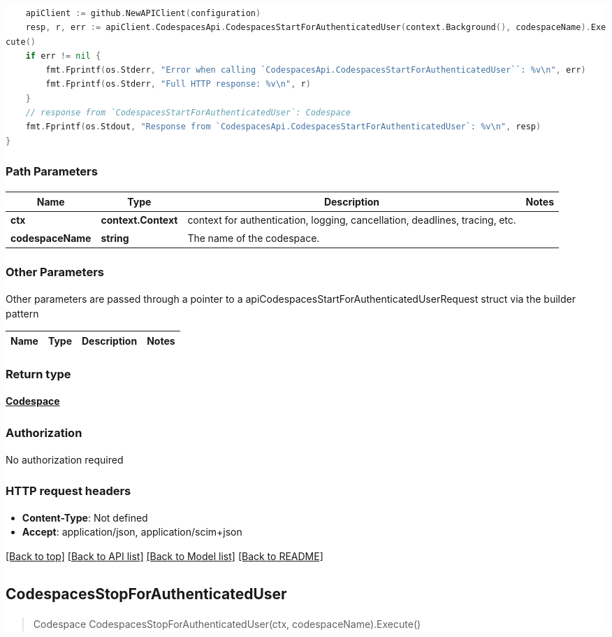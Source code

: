 ```go
    apiClient := github.NewAPIClient(configuration)
    resp, r, err := apiClient.CodespacesApi.CodespacesStartForAuthenticatedUser(context.Background(), codespaceName).Execute()
    if err != nil {
        fmt.Fprintf(os.Stderr, "Error when calling `CodespacesApi.CodespacesStartForAuthenticatedUser``: %v\n", err)
        fmt.Fprintf(os.Stderr, "Full HTTP response: %v\n", r)
    }
    // response from `CodespacesStartForAuthenticatedUser`: Codespace
    fmt.Fprintf(os.Stdout, "Response from `CodespacesApi.CodespacesStartForAuthenticatedUser`: %v\n", resp)
}
```

### Path Parameters


Name | Type | Description  | Notes
------------- | ------------- | ------------- | -------------
**ctx** | **context.Context** | context for authentication, logging, cancellation, deadlines, tracing, etc.
**codespaceName** | **string** | The name of the codespace. | 

### Other Parameters

Other parameters are passed through a pointer to a apiCodespacesStartForAuthenticatedUserRequest struct via the builder pattern


Name | Type | Description  | Notes
------------- | ------------- | ------------- | -------------


### Return type

[**Codespace**](Codespace.md)

### Authorization

No authorization required

### HTTP request headers

- **Content-Type**: Not defined
- **Accept**: application/json, application/scim+json

[[Back to top]](#) [[Back to API list]](../README.md#documentation-for-api-endpoints)
[[Back to Model list]](../README.md#documentation-for-models)
[[Back to README]](../README.md)


## CodespacesStopForAuthenticatedUser

> Codespace CodespacesStopForAuthenticatedUser(ctx, codespaceName).Execute()
